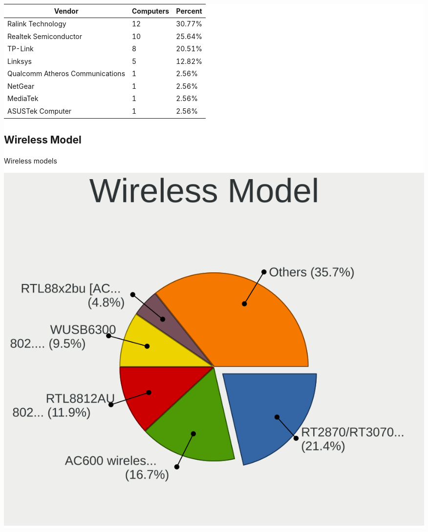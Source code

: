 
| Vendor                          | Computers | Percent |
|---------------------------------|-----------|---------|
| Ralink Technology               | 12        | 30.77%  |
| Realtek Semiconductor           | 10        | 25.64%  |
| TP-Link                         | 8         | 20.51%  |
| Linksys                         | 5         | 12.82%  |
| Qualcomm Atheros Communications | 1         | 2.56%   |
| NetGear                         | 1         | 2.56%   |
| MediaTek                        | 1         | 2.56%   |
| ASUSTek Computer                | 1         | 2.56%   |

Wireless Model
--------------

Wireless models

![Wireless Model](./All/images/pie_chart/net_wireless_model.svg)
